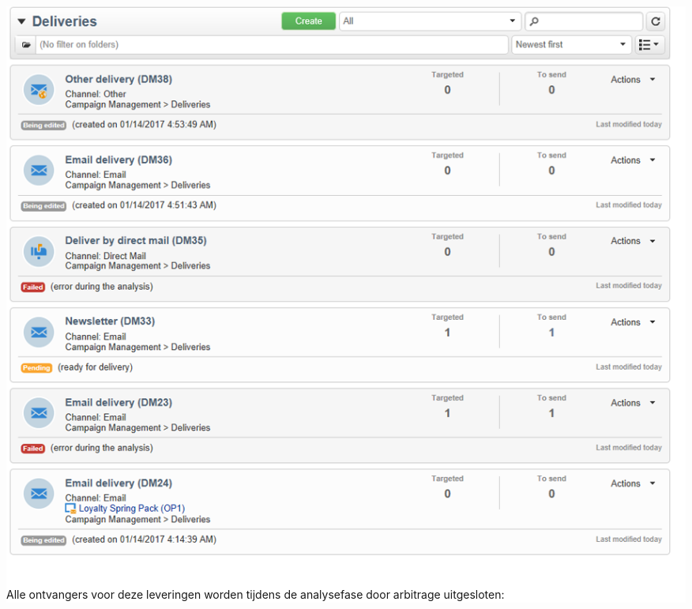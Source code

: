 ![](assets/campaign_opt_pressure_period_sample_1.png)

Alle ontvangers voor deze leveringen worden tijdens de analysefase door arbitrage uitgesloten:
